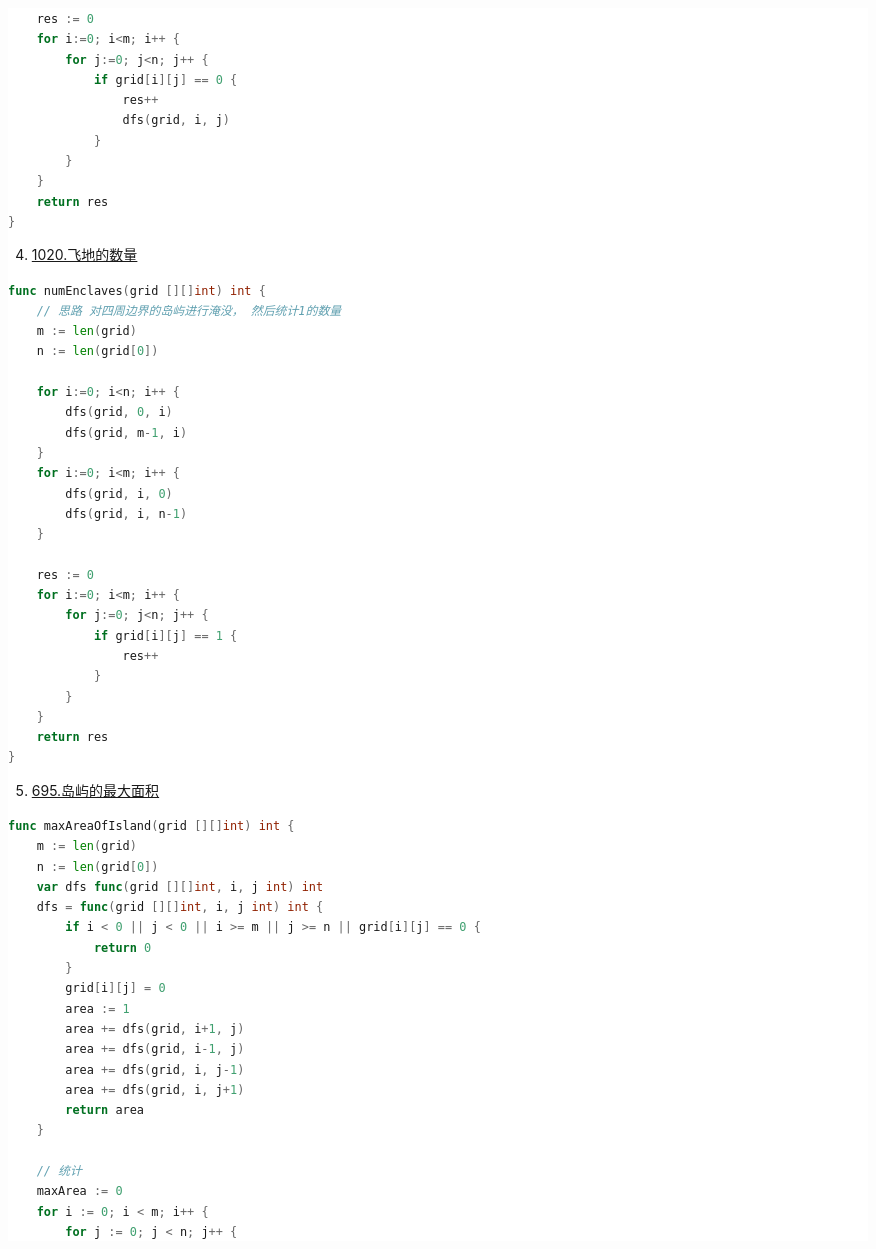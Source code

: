 ```go
    res := 0
    for i:=0; i<m; i++ {
        for j:=0; j<n; j++ {
            if grid[i][j] == 0 {
                res++
                dfs(grid, i, j)
            }
        }
    }
    return res
}
```

4. [1020.飞地的数量](https://leetcode.cn/problems/number-of-enclaves/)
```go
func numEnclaves(grid [][]int) int {
    // 思路 对四周边界的岛屿进行淹没， 然后统计1的数量
    m := len(grid)
    n := len(grid[0])

    for i:=0; i<n; i++ {
        dfs(grid, 0, i)
        dfs(grid, m-1, i)
    }
    for i:=0; i<m; i++ {
        dfs(grid, i, 0)
        dfs(grid, i, n-1)
    }

    res := 0
    for i:=0; i<m; i++ {
        for j:=0; j<n; j++ {
            if grid[i][j] == 1 {
                res++
            }
        }
    }
    return res
}
```

5. [695.岛屿的最大面积](https://leetcode.cn/problems/max-area-of-island/)
```go
func maxAreaOfIsland(grid [][]int) int {
	m := len(grid)
	n := len(grid[0])
	var dfs func(grid [][]int, i, j int) int
	dfs = func(grid [][]int, i, j int) int {
		if i < 0 || j < 0 || i >= m || j >= n || grid[i][j] == 0 {
			return 0
		}
		grid[i][j] = 0
		area := 1
		area += dfs(grid, i+1, j)
		area += dfs(grid, i-1, j)
		area += dfs(grid, i, j-1)
		area += dfs(grid, i, j+1)
		return area
	}

	// 统计
	maxArea := 0
	for i := 0; i < m; i++ {
		for j := 0; j < n; j++ {
```